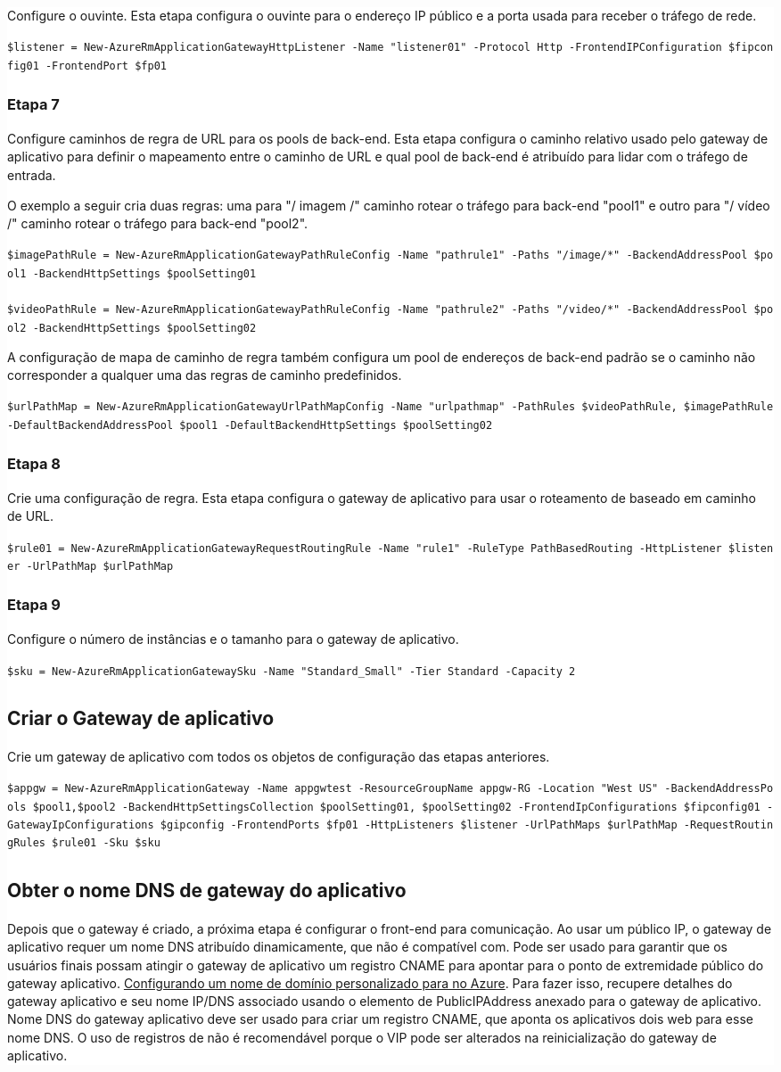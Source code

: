 Configure o ouvinte. Esta etapa configura o ouvinte para o endereço IP público e a porta usada para receber o tráfego de rede. 
 
    $listener = New-AzureRmApplicationGatewayHttpListener -Name "listener01" -Protocol Http -FrontendIPConfiguration $fipconfig01 -FrontendPort $fp01

### <a name="step-7"></a>Etapa 7 

Configure caminhos de regra de URL para os pools de back-end. Esta etapa configura o caminho relativo usado pelo gateway de aplicativo para definir o mapeamento entre o caminho de URL e qual pool de back-end é atribuído para lidar com o tráfego de entrada.

O exemplo a seguir cria duas regras: uma para "/ imagem /" caminho rotear o tráfego para back-end "pool1" e outro para "/ vídeo /" caminho rotear o tráfego para back-end "pool2".
    
    $imagePathRule = New-AzureRmApplicationGatewayPathRuleConfig -Name "pathrule1" -Paths "/image/*" -BackendAddressPool $pool1 -BackendHttpSettings $poolSetting01

    $videoPathRule = New-AzureRmApplicationGatewayPathRuleConfig -Name "pathrule2" -Paths "/video/*" -BackendAddressPool $pool2 -BackendHttpSettings $poolSetting02

A configuração de mapa de caminho de regra também configura um pool de endereços de back-end padrão se o caminho não corresponder a qualquer uma das regras de caminho predefinidos. 

    $urlPathMap = New-AzureRmApplicationGatewayUrlPathMapConfig -Name "urlpathmap" -PathRules $videoPathRule, $imagePathRule -DefaultBackendAddressPool $pool1 -DefaultBackendHttpSettings $poolSetting02

### <a name="step-8"></a>Etapa 8

Crie uma configuração de regra. Esta etapa configura o gateway de aplicativo para usar o roteamento de baseado em caminho de URL.

    $rule01 = New-AzureRmApplicationGatewayRequestRoutingRule -Name "rule1" -RuleType PathBasedRouting -HttpListener $listener -UrlPathMap $urlPathMap

### <a name="step-9"></a>Etapa 9

Configure o número de instâncias e o tamanho para o gateway de aplicativo.

    $sku = New-AzureRmApplicationGatewaySku -Name "Standard_Small" -Tier Standard -Capacity 2

## <a name="create-application-gateway"></a>Criar o Gateway de aplicativo

Crie um gateway de aplicativo com todos os objetos de configuração das etapas anteriores.

    $appgw = New-AzureRmApplicationGateway -Name appgwtest -ResourceGroupName appgw-RG -Location "West US" -BackendAddressPools $pool1,$pool2 -BackendHttpSettingsCollection $poolSetting01, $poolSetting02 -FrontendIpConfigurations $fipconfig01 -GatewayIpConfigurations $gipconfig -FrontendPorts $fp01 -HttpListeners $listener -UrlPathMaps $urlPathMap -RequestRoutingRules $rule01 -Sku $sku

## <a name="get-application-gateway-dns-name"></a>Obter o nome DNS de gateway do aplicativo

Depois que o gateway é criado, a próxima etapa é configurar o front-end para comunicação. Ao usar um público IP, o gateway de aplicativo requer um nome DNS atribuído dinamicamente, que não é compatível com. Pode ser usado para garantir que os usuários finais possam atingir o gateway de aplicativo um registro CNAME para apontar para o ponto de extremidade público do gateway aplicativo. [Configurando um nome de domínio personalizado para no Azure](../cloud-services/cloud-services-custom-domain-name-portal.md). Para fazer isso, recupere detalhes do gateway aplicativo e seu nome IP/DNS associado usando o elemento de PublicIPAddress anexado para o gateway de aplicativo. Nome DNS do gateway aplicativo deve ser usado para criar um registro CNAME, que aponta os aplicativos dois web para esse nome DNS. O uso de registros de não é recomendável porque o VIP pode ser alterados na reinicialização do gateway de aplicativo.
    